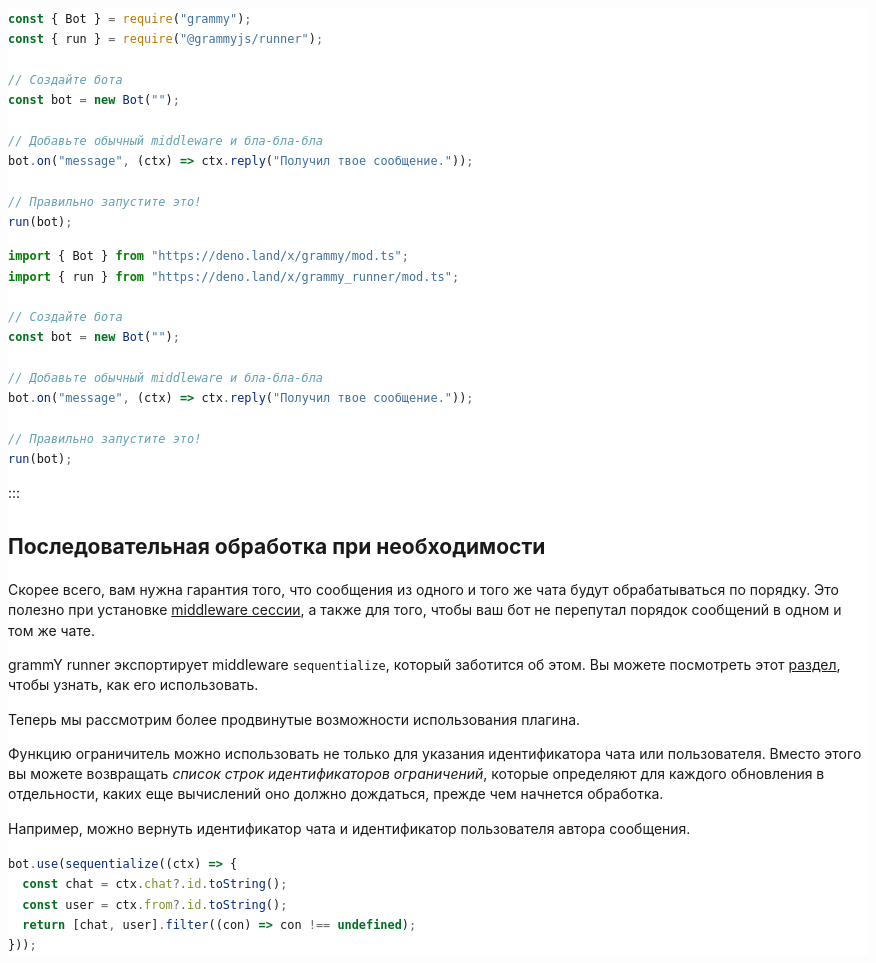 ```js [JavaScript]
const { Bot } = require("grammy");
const { run } = require("@grammyjs/runner");

// Создайте бота
const bot = new Bot("");

// Добавьте обычный middleware и бла-бла-бла
bot.on("message", (ctx) => ctx.reply("Получил твое сообщение."));

// Правильно запустите это!
run(bot);
```

```ts [Deno]
import { Bot } from "https://deno.land/x/grammy/mod.ts";
import { run } from "https://deno.land/x/grammy_runner/mod.ts";

// Создайте бота
const bot = new Bot("");

// Добавьте обычный middleware и бла-бла-бла
bot.on("message", (ctx) => ctx.reply("Получил твое сообщение."));

// Правильно запустите это!
run(bot);
```

:::

## Последовательная обработка при необходимости

Скорее всего, вам нужна гарантия того, что сообщения из одного и того же чата
будут обрабатываться по порядку. Это полезно при установке
[middleware сессии](./session), а также для того, чтобы ваш бот не перепутал
порядок сообщений в одном и том же чате.

grammY runner экспортирует middleware `sequentialize`, который заботится об
этом. Вы можете посмотреть этот
[раздел](../advanced/scaling#параллельность-это-сложно), чтобы узнать, как его
использовать.

Теперь мы рассмотрим более продвинутые возможности использования плагина.

Функцию ограничитель можно использовать не только для указания идентификатора
чата или пользователя. Вместо этого вы можете возвращать _список строк
идентификаторов ограничений_, которые определяют для каждого обновления в
отдельности, каких еще вычислений оно должно дождаться, прежде чем начнется
обработка.

Например, можно вернуть идентификатор чата и идентификатор пользователя автора
сообщения.

```ts
bot.use(sequentialize((ctx) => {
  const chat = ctx.chat?.id.toString();
  const user = ctx.from?.id.toString();
  return [chat, user].filter((con) => con !== undefined);
}));
```
